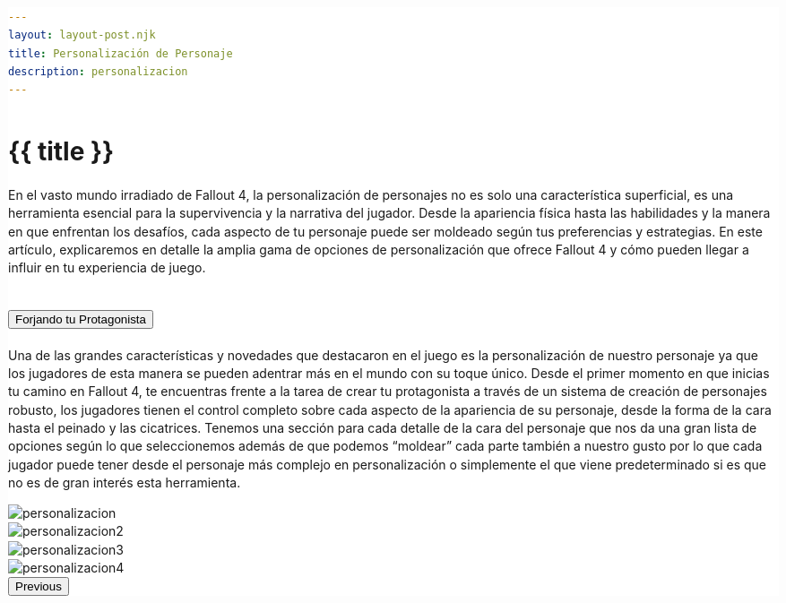```yaml
---
layout: layout-post.njk
title: Personalización de Personaje
description: personalizacion
---
```


# {{ title }}
<p class="text-just">
En el vasto mundo irradiado de Fallout 4, la personalización de personajes no es solo una característica superficial, es una herramienta esencial para la supervivencia y la narrativa del jugador. Desde la apariencia física hasta las habilidades y la manera en que enfrentan los desafíos, cada aspecto de tu personaje puede ser moldeado según tus preferencias y estrategias. En este artículo, explicaremos en detalle la amplia gama de opciones de personalización que ofrece Fallout 4 y cómo pueden llegar a influir en tu experiencia de juego.
</p>

<div class="accordion accordion-flush" id="accordionFlushExample">
  <div class="accordion-item">
    <h2 class="accordion-header">
      <button class="accordion-button collapsed ac" type="button" data-bs-toggle="collapse" data-bs-target="#flush-collapseOne" aria-expanded="false" aria-controls="flush-collapseOne">
        Forjando tu Protagonista
      </button>
    </h2>
    <div id="flush-collapseOne" class="accordion-collapse collapse ac" data-bs-parent="#accordionFlushExample">
      <div class="accordion-body"><p class="text-just">Una de las grandes características y novedades que destacaron en el juego es la personalización de nuestro personaje ya que los jugadores de esta manera se pueden adentrar más en el mundo con su toque único. Desde el primer momento en que inicias tu camino en Fallout 4, te encuentras frente a la tarea de crear tu protagonista a través de un sistema de creación de personajes robusto, los jugadores tienen el control completo sobre cada aspecto de la apariencia de su personaje, desde la forma de la cara hasta el peinado y las cicatrices. Tenemos una sección para cada detalle de la cara del personaje que nos da una gran lista de opciones según lo que seleccionemos además de que podemos “moldear” cada parte también a nuestro gusto por lo que cada jugador puede tener desde el personaje más complejo en personalización o simplemente el que viene predeterminado si es que no es de gran interés esta herramienta.
      </p>
      </div>
      <div id="carouselExampleAutoplaying" class="carousel slide mb-3" data-bs-ride="carousel">
  <div class="carousel-inner">
    <div class="carousel-item active">
      <img src="../img/personalizacion.jpg" class="d-block w-50" alt="personalizacion">
    </div>
    <div class="carousel-item">
      <img src="../img/personalizacion2.jpg" class="d-block w-50" alt="personalizacion2">
    </div>
    <div class="carousel-item">
      <img src="../img/personalizacion3.jpg" class="d-block w-50" alt="personalizacion3">
    </div>
    <div class="carousel-item">
      <img src="../img/personalizacion4.jpg" class="d-block w-50" alt="personalizacion4">
    </div>
  </div>
  <button class="carousel-control-prev" type="button" data-bs-target="#carouselExampleAutoplaying" data-bs-slide="prev">
    <span class="carousel-control-prev-icon" aria-hidden="true"></span>
    <span class="visually-hidden">Previous</span>
  </button>